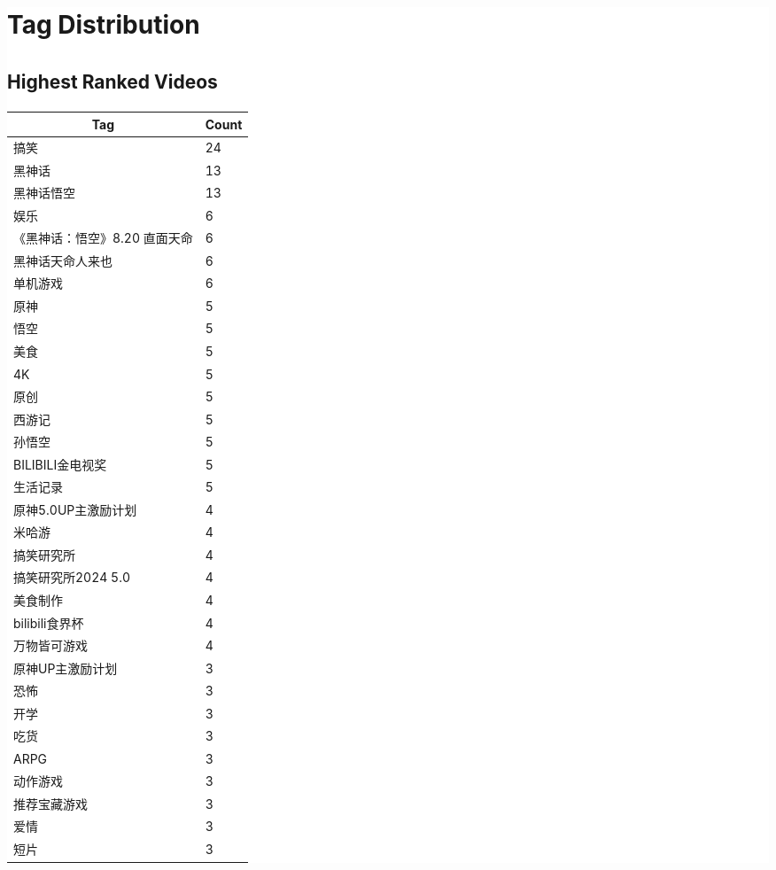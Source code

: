 
# Tag Distribution
## Highest Ranked Videos


| Tag | Count |
| --- | --- |
| 搞笑 | 24 |
| 黑神话 | 13 |
| 黑神话悟空 | 13 |
| 娱乐 | 6 |
| 《黑神话：悟空》8.20 直面天命 | 6 |
| 黑神话天命人来也 | 6 |
| 单机游戏 | 6 |
| 原神 | 5 |
| 悟空 | 5 |
| 美食 | 5 |
| 4K | 5 |
| 原创 | 5 |
| 西游记 | 5 |
| 孙悟空 | 5 |
| BILIBILI金电视奖 | 5 |
| 生活记录 | 5 |
| 原神5.0UP主激励计划 | 4 |
| 米哈游 | 4 |
| 搞笑研究所 | 4 |
| 搞笑研究所2024 5.0 | 4 |
| 美食制作 | 4 |
| bilibili食界杯 | 4 |
| 万物皆可游戏 | 4 |
| 原神UP主激励计划 | 3 |
| 恐怖 | 3 |
| 开学 | 3 |
| 吃货 | 3 |
| ARPG | 3 |
| 动作游戏 | 3 |
| 推荐宝藏游戏 | 3 |
| 爱情 | 3 |
| 短片 | 3 |